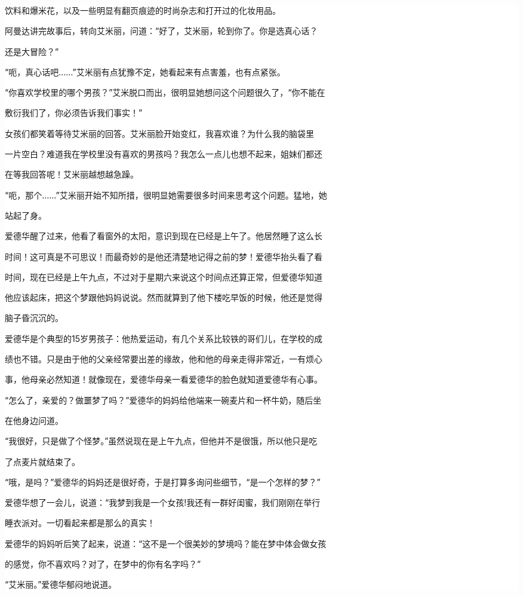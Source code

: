 饮料和爆米花，以及一些明显有翻页痕迹的时尚杂志和打开过的化妆用品。



阿曼达讲完故事后，转向艾米丽，问道：“好了，艾米丽，轮到你了。你是选真心话？

还是大冒险？”

“呃，真心话吧……”艾米丽有点犹豫不定，她看起来有点害羞，也有点紧张。



“你喜欢学校里的哪个男孩？”艾米脱口而出，很明显她想问这个问题很久了，“你不能在

敷衍我们了，你必须告诉我们事实！”



女孩们都笑着等待艾米丽的回答。艾米丽脸开始变红，我喜欢谁？为什么我的脑袋里

一片空白？难道我在学校里没有喜欢的男孩吗？我怎么一点儿也想不起来，姐妹们都还

在等我回答呢！艾米丽越想越急躁。



“呃，那个……”艾米丽开始不知所措，很明显她需要很多时间来思考这个问题。猛地，她

站起了身。

爱德华醒了过来，他看了看窗外的太阳，意识到现在已经是上午了。他居然睡了这么长

时间！这可真是不可思议！而最奇妙的是他还清楚地记得之前的梦！爱德华抬头看了看

时间，现在已经是上午九点，不过对于星期六来说这个时间点还算正常，但爱德华知道

他应该起床，把这个梦跟他妈妈说说。然而就算到了他下楼吃早饭的时候，他还是觉得

脑子昏沉沉的。

爱德华是个典型的15岁男孩子：他热爱运动，有几个关系比较铁的哥们儿，在学校的成

绩也不错。只是由于他的父亲经常要出差的缘故，他和他的母亲走得非常近，一有烦心

事，他母亲必然知道！就像现在，爱德华母亲一看爱德华的脸色就知道爱德华有心事。



“怎么了，亲爱的？做噩梦了吗？”爱德华的妈妈给他端来一碗麦片和一杯牛奶，随后坐

在他身边问道。

“我很好，只是做了个怪梦。”虽然说现在是上午九点，但他并不是很饿，所以他只是吃

了点麦片就结束了。

“哦，是吗？”爱德华的妈妈还是很好奇，于是打算多询问些细节，“是一个怎样的梦？”



爱德华想了一会儿，说道：“我梦到我是一个女孩!我还有一群好闺蜜，我们刚刚在举行

睡衣派对。一切看起来都是那么的真实！

爱德华的妈妈听后笑了起来，说道：“这不是一个很美妙的梦境吗？能在梦中体会做女孩

的感觉，你不喜欢吗？对了，在梦中的你有名字吗？”

“艾米丽。”爱德华郁闷地说道。
